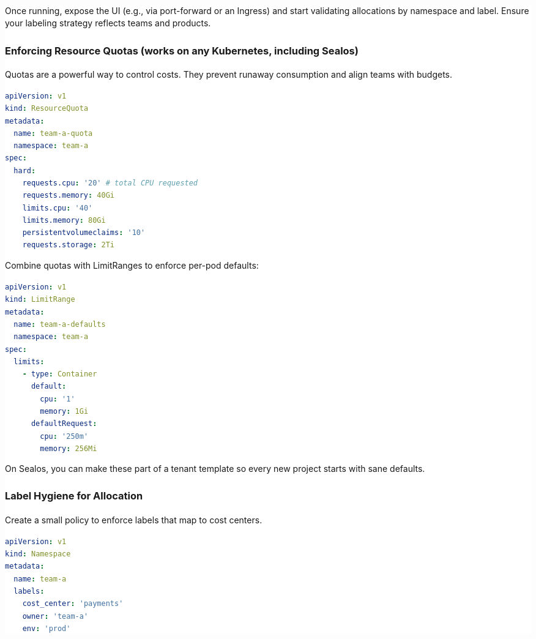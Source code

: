 Once running, expose the UI (e.g., via port-forward or an Ingress) and start validating allocations by namespace and label. Ensure your labeling strategy reflects teams and products.

### Enforcing Resource Quotas (works on any Kubernetes, including Sealos)

Quotas are a powerful way to control costs. They prevent runaway consumption and align teams with budgets.

```yaml
apiVersion: v1
kind: ResourceQuota
metadata:
  name: team-a-quota
  namespace: team-a
spec:
  hard:
    requests.cpu: '20' # total CPU requested
    requests.memory: 40Gi
    limits.cpu: '40'
    limits.memory: 80Gi
    persistentvolumeclaims: '10'
    requests.storage: 2Ti
```

Combine quotas with LimitRanges to enforce per-pod defaults:

```yaml
apiVersion: v1
kind: LimitRange
metadata:
  name: team-a-defaults
  namespace: team-a
spec:
  limits:
    - type: Container
      default:
        cpu: '1'
        memory: 1Gi
      defaultRequest:
        cpu: '250m'
        memory: 256Mi
```

On Sealos, you can make these part of a tenant template so every new project starts with sane defaults.

### Label Hygiene for Allocation

Create a small policy to enforce labels that map to cost centers.

```yaml
apiVersion: v1
kind: Namespace
metadata:
  name: team-a
  labels:
    cost_center: 'payments'
    owner: 'team-a'
    env: 'prod'
```
